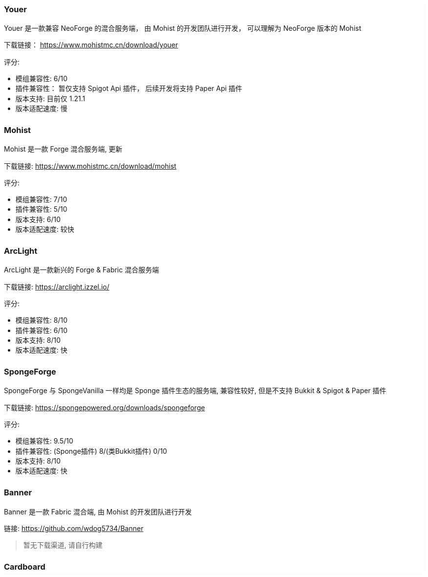### Youer

Youer 是一款兼容 NeoForge 的混合服务端， 由 Mohist 的开发团队进行开发， 可以理解为 NeoForge 版本的 Mohist

下载链接： https://www.mohistmc.cn/download/youer

评分:
- 模组兼容性: 6/10
- 插件兼容性： 暂仅支持 Spigot Api 插件， 后续开发将支持 Paper Api 插件
- 版本支持: 目前仅 1.21.1
- 版本适配速度: 慢

### Mohist

Mohist 是一款 Forge 混合服务端, 更新

下载链接: https://www.mohistmc.cn/download/mohist

评分:
- 模组兼容性: 7/10
- 插件兼容性: 5/10
- 版本支持: 6/10
- 版本适配速度: 较快

### ArcLight

ArcLight 是一款新兴的 Forge & Fabric 混合服务端

下载链接: https://arclight.izzel.io/

评分:
- 模组兼容性: 8/10
- 插件兼容性: 6/10
- 版本支持: 8/10
- 版本适配速度: 快

### SpongeForge

SpongeForge 与 SpongeVanilla 一样均是 Sponge 插件生态的服务端, 兼容性较好, 但是不支持 Bukkit & Spigot & Paper 插件

下载链接: https://spongepowered.org/downloads/spongeforge

评分:
- 模组兼容性: 9.5/10
- 插件兼容性: (Sponge插件) 8/(类Bukkit插件) 0/10
- 版本支持: 8/10
- 版本适配速度: 快

### Banner

Banner 是一款 Fabric 混合端, 由 Mohist 的开发团队进行开发

链接: https://github.com/wdog5734/Banner
> 暂无下载渠道, 请自行构建

### Cardboard
